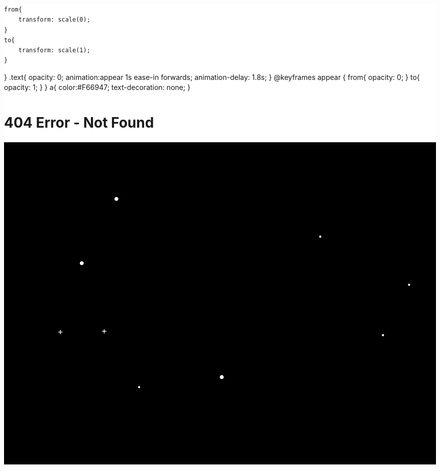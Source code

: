     from{
        transform: scale(0);
    }
    to{
        transform: scale(1);
    }
}
.text{
    opacity: 0;
    animation:appear 1s ease-in forwards;
    animation-delay: 1.8s;
}
@keyframes appear {
    from{
        opacity: 0;
    }
    to{
        opacity: 1;
    }
}
a{
    color:#F66947;
    text-decoration: none;
}
  </style>
</head>

<body>
   <div>
       <div class="text">
        <h1>404 Error - Not Found</h1>  
           </div>
        <svg width="1123" height="837" viewBox="0 0 1123 837" fill="none" xmlns="http://www.w3.org/2000/svg">
            <rect width="1123" height="837" fill="black"/>
            <g id="sky" filter="url(#filter0_d)">
            <rect id="background" x="30" y="26" width="1063" height="777" rx="20" fill="black"/>
            <g id="stars">
            <path id="Vector" d="M202.12 319.2C204.937 319.2 207.22 316.917 207.22 314.1C207.22 311.283 204.937 309 202.12 309C199.303 309 197.02 311.283 197.02 314.1C197.02 316.917 199.303 319.2 202.12 319.2Z" fill="white"/>
            <path id="Vector_2" d="M566.12 615.2C568.937 615.2 571.22 612.917 571.22 610.1C571.22 607.283 568.937 605 566.12 605C563.303 605 561.02 607.283 561.02 610.1C561.02 612.917 563.303 615.2 566.12 615.2Z" fill="white"/>
            <path id="Vector_3" d="M351.12 638.95C352.694 638.95 353.97 637.674 353.97 636.1C353.97 634.526 352.694 633.25 351.12 633.25C349.546 633.25 348.27 634.526 348.27 636.1C348.27 637.674 349.546 638.95 351.12 638.95Z" fill="white"/>
            <path id="Vector_4" d="M985.11 503.99C986.684 503.99 987.96 502.714 987.96 501.14C987.96 499.566 986.684 498.29 985.11 498.29C983.536 498.29 982.26 499.566 982.26 501.14C982.26 502.714 983.536 503.99 985.11 503.99Z" fill="white"/>
            <path id="Vector_5" d="M822.11 247.99C823.684 247.99 824.96 246.714 824.96 245.14C824.96 243.566 823.684 242.29 822.11 242.29C820.536 242.29 819.26 243.566 819.26 245.14C819.26 246.714 820.536 247.99 822.11 247.99Z" fill="white"/>
            <path id="Vector_6" d="M1053.11 372.99C1054.68 372.99 1055.96 371.714 1055.96 370.14C1055.96 368.566 1054.68 367.29 1053.11 367.29C1051.54 367.29 1050.26 368.566 1050.26 370.14C1050.26 371.714 1051.54 372.99 1053.11 372.99Z" fill="white"/>
            <path id="Vector_7" d="M292.12 152.2C294.937 152.2 297.22 149.917 297.22 147.1C297.22 144.283 294.937 142 292.12 142C289.303 142 287.02 144.283 287.02 147.1C287.02 149.917 289.303 152.2 292.12 152.2Z" fill="white"/>
            <path id="Vector_8" d="M151.95 492.17H147.41V487.63H145.56V492.17H141.02V494.02H145.56V498.55H147.41V494.02H151.95V492.17Z" fill="white"/>
            <path id="Vector_9" d="M265.95 490.17H261.41V485.63H259.56V490.17H255.02V492.02H259.56V496.55H261.41V492.02H265.95V490.17Z" fill="white"/>